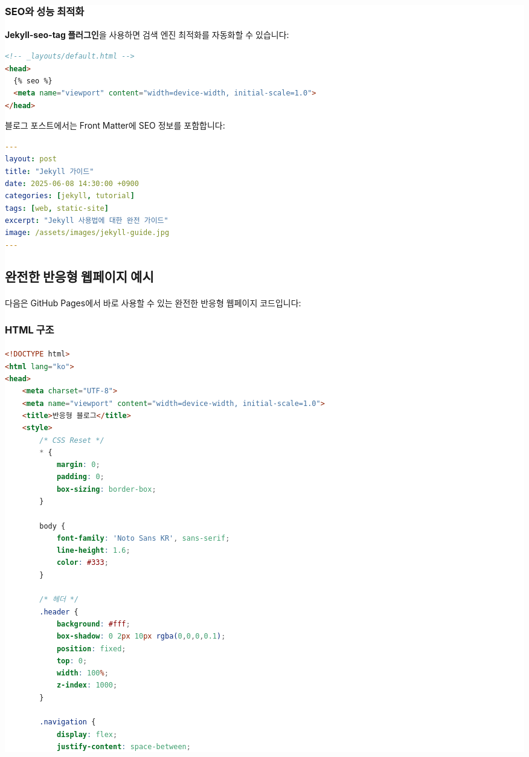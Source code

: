 ### SEO와 성능 최적화

**Jekyll-seo-tag 플러그인**을 사용하면 검색 엔진 최적화를 자동화할 수 있습니다:

```html
<!-- _layouts/default.html -->
<head>
  {% seo %}
  <meta name="viewport" content="width=device-width, initial-scale=1.0">
</head>
```

블로그 포스트에서는 Front Matter에 SEO 정보를 포함합니다:

```yaml
---
layout: post
title: "Jekyll 가이드"
date: 2025-06-08 14:30:00 +0900
categories: [jekyll, tutorial]
tags: [web, static-site]
excerpt: "Jekyll 사용법에 대한 완전 가이드"
image: /assets/images/jekyll-guide.jpg
---
```

## 완전한 반응형 웹페이지 예시

다음은 GitHub Pages에서 바로 사용할 수 있는 완전한 반응형 웹페이지 코드입니다:

### HTML 구조
```html
<!DOCTYPE html>
<html lang="ko">
<head>
    <meta charset="UTF-8">
    <meta name="viewport" content="width=device-width, initial-scale=1.0">
    <title>반응형 블로그</title>
    <style>
        /* CSS Reset */
        * {
            margin: 0;
            padding: 0;
            box-sizing: border-box;
        }

        body {
            font-family: 'Noto Sans KR', sans-serif;
            line-height: 1.6;
            color: #333;
        }

        /* 헤더 */
        .header {
            background: #fff;
            box-shadow: 0 2px 10px rgba(0,0,0,0.1);
            position: fixed;
            top: 0;
            width: 100%;
            z-index: 1000;
        }

        .navigation {
            display: flex;
            justify-content: space-between;
```